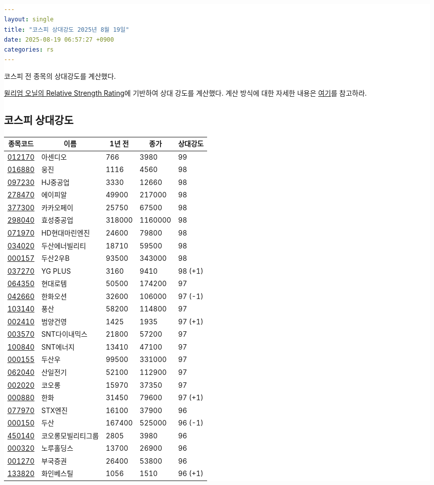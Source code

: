 ```yaml
---
layout: single
title: "코스피 상대강도 2025년 8월 19일"
date: 2025-08-19 06:57:27 +0900
categories: rs
---
```

코스피 전 종목의 상대강도를 계산했다.

[윌리엄 오닐의 Relative Strength Rating](https://www.williamoneil.com/proprietary-ratings-and-rankings/)에 기반하여 상대 강도를 계산했다.
계산 방식에 대한 자세한 내용은 [여기](https://dalinaum.github.io/investment/2024/08/26/how-i-calculated-relative-strength.html)를 참고하라.

## 코스피 상대강도

|종목코드|이름|1년 전|종가|상대강도|
|------|---|-----|--|------|
|[012170](https://finance.daum.net/quotes/A012170)|아센디오|766|3980|99 |
|[016880](https://finance.daum.net/quotes/A016880)|웅진|1116|4560|98 |
|[097230](https://finance.daum.net/quotes/A097230)|HJ중공업|3330|12660|98 |
|[278470](https://finance.daum.net/quotes/A278470)|에이피알|49900|217000|98 |
|[377300](https://finance.daum.net/quotes/A377300)|카카오페이|25750|67500|98 |
|[298040](https://finance.daum.net/quotes/A298040)|효성중공업|318000|1160000|98 |
|[071970](https://finance.daum.net/quotes/A071970)|HD현대마린엔진|24600|79800|98 |
|[034020](https://finance.daum.net/quotes/A034020)|두산에너빌리티|18710|59500|98 |
|[000157](https://finance.daum.net/quotes/A000157)|두산2우B|93500|343000|98 |
|[037270](https://finance.daum.net/quotes/A037270)|YG PLUS|3160|9410|98 (+1)|
|[064350](https://finance.daum.net/quotes/A064350)|현대로템|50500|174200|97 |
|[042660](https://finance.daum.net/quotes/A042660)|한화오션|32600|106000|97 (-1)|
|[103140](https://finance.daum.net/quotes/A103140)|풍산|58200|114800|97 |
|[002410](https://finance.daum.net/quotes/A002410)|범양건영|1425|1935|97 (+1)|
|[003570](https://finance.daum.net/quotes/A003570)|SNT다이내믹스|21800|57200|97 |
|[100840](https://finance.daum.net/quotes/A100840)|SNT에너지|13410|47100|97 |
|[000155](https://finance.daum.net/quotes/A000155)|두산우|99500|331000|97 |
|[062040](https://finance.daum.net/quotes/A062040)|산일전기|52100|112900|97 |
|[002020](https://finance.daum.net/quotes/A002020)|코오롱|15970|37350|97 |
|[000880](https://finance.daum.net/quotes/A000880)|한화|31450|79600|97 (+1)|
|[077970](https://finance.daum.net/quotes/A077970)|STX엔진|16100|37900|96 |
|[000150](https://finance.daum.net/quotes/A000150)|두산|167400|525000|96 (-1)|
|[450140](https://finance.daum.net/quotes/A450140)|코오롱모빌리티그룹|2805|3980|96 |
|[000320](https://finance.daum.net/quotes/A000320)|노루홀딩스|13700|26900|96 |
|[001270](https://finance.daum.net/quotes/A001270)|부국증권|26400|53800|96 |
|[133820](https://finance.daum.net/quotes/A133820)|화인베스틸|1056|1510|96 (+1)|
